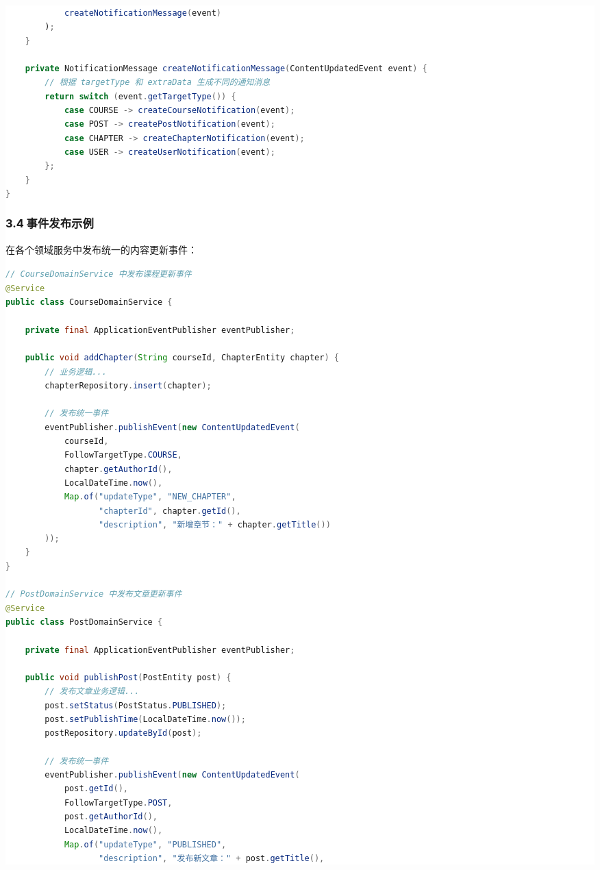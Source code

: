 ```java
            createNotificationMessage(event)
        );
    }
    
    private NotificationMessage createNotificationMessage(ContentUpdatedEvent event) {
        // 根据 targetType 和 extraData 生成不同的通知消息
        return switch (event.getTargetType()) {
            case COURSE -> createCourseNotification(event);
            case POST -> createPostNotification(event);
            case CHAPTER -> createChapterNotification(event);
            case USER -> createUserNotification(event);
        };
    }
}
```

### 3.4 事件发布示例

在各个领域服务中发布统一的内容更新事件：

```java
// CourseDomainService 中发布课程更新事件
@Service  
public class CourseDomainService {
    
    private final ApplicationEventPublisher eventPublisher;
    
    public void addChapter(String courseId, ChapterEntity chapter) {
        // 业务逻辑...
        chapterRepository.insert(chapter);
        
        // 发布统一事件
        eventPublisher.publishEvent(new ContentUpdatedEvent(
            courseId,
            FollowTargetType.COURSE,
            chapter.getAuthorId(),
            LocalDateTime.now(),
            Map.of("updateType", "NEW_CHAPTER", 
                   "chapterId", chapter.getId(), 
                   "description", "新增章节：" + chapter.getTitle())
        ));
    }
}

// PostDomainService 中发布文章更新事件
@Service
public class PostDomainService {
    
    private final ApplicationEventPublisher eventPublisher;
    
    public void publishPost(PostEntity post) {
        // 发布文章业务逻辑...
        post.setStatus(PostStatus.PUBLISHED);
        post.setPublishTime(LocalDateTime.now());
        postRepository.updateById(post);
        
        // 发布统一事件
        eventPublisher.publishEvent(new ContentUpdatedEvent(
            post.getId(),
            FollowTargetType.POST,
            post.getAuthorId(),
            LocalDateTime.now(),
            Map.of("updateType", "PUBLISHED",
                   "description", "发布新文章：" + post.getTitle(),
```